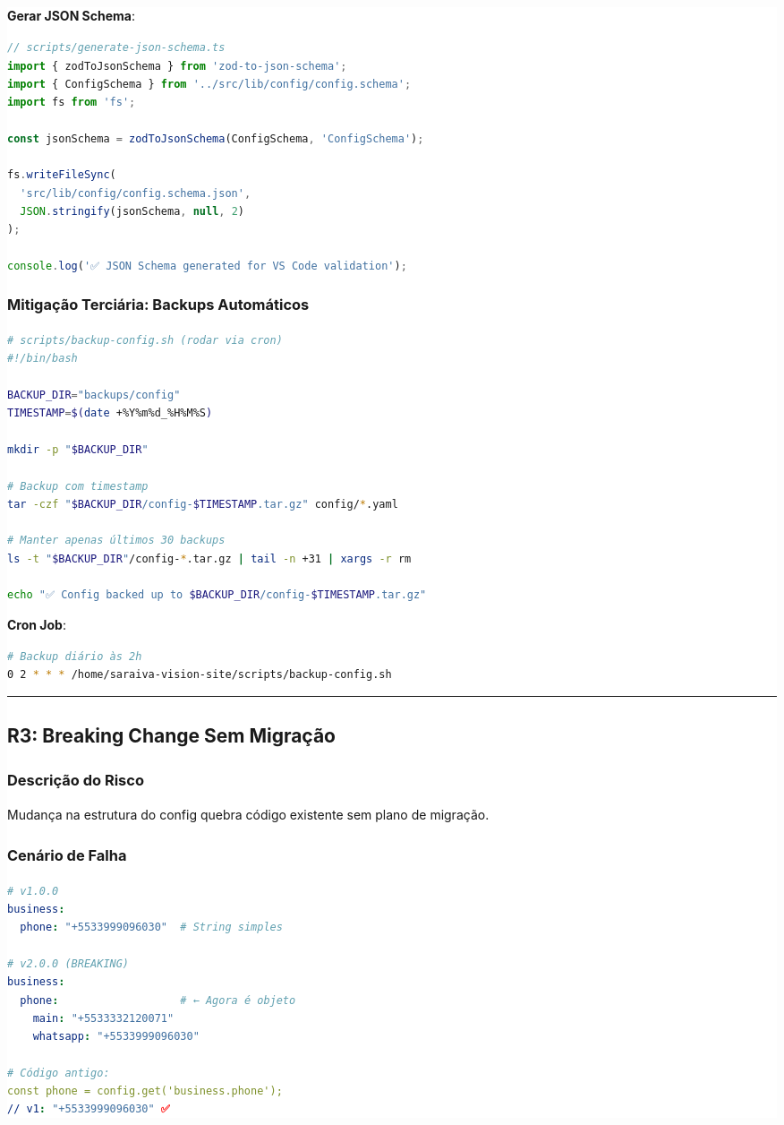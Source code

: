 **Gerar JSON Schema**:
```typescript
// scripts/generate-json-schema.ts
import { zodToJsonSchema } from 'zod-to-json-schema';
import { ConfigSchema } from '../src/lib/config/config.schema';
import fs from 'fs';

const jsonSchema = zodToJsonSchema(ConfigSchema, 'ConfigSchema');

fs.writeFileSync(
  'src/lib/config/config.schema.json',
  JSON.stringify(jsonSchema, null, 2)
);

console.log('✅ JSON Schema generated for VS Code validation');
```

### Mitigação Terciária: Backups Automáticos

```bash
# scripts/backup-config.sh (rodar via cron)
#!/bin/bash

BACKUP_DIR="backups/config"
TIMESTAMP=$(date +%Y%m%d_%H%M%S)

mkdir -p "$BACKUP_DIR"

# Backup com timestamp
tar -czf "$BACKUP_DIR/config-$TIMESTAMP.tar.gz" config/*.yaml

# Manter apenas últimos 30 backups
ls -t "$BACKUP_DIR"/config-*.tar.gz | tail -n +31 | xargs -r rm

echo "✅ Config backed up to $BACKUP_DIR/config-$TIMESTAMP.tar.gz"
```

**Cron Job**:
```bash
# Backup diário às 2h
0 2 * * * /home/saraiva-vision-site/scripts/backup-config.sh
```

---

## R3: Breaking Change Sem Migração

### Descrição do Risco
Mudança na estrutura do config quebra código existente sem plano de migração.

### Cenário de Falha
```yaml
# v1.0.0
business:
  phone: "+5533999096030"  # String simples

# v2.0.0 (BREAKING)
business:
  phone:                   # ← Agora é objeto
    main: "+5533332120071"
    whatsapp: "+5533999096030"

# Código antigo:
const phone = config.get('business.phone');
// v1: "+5533999096030" ✅
```